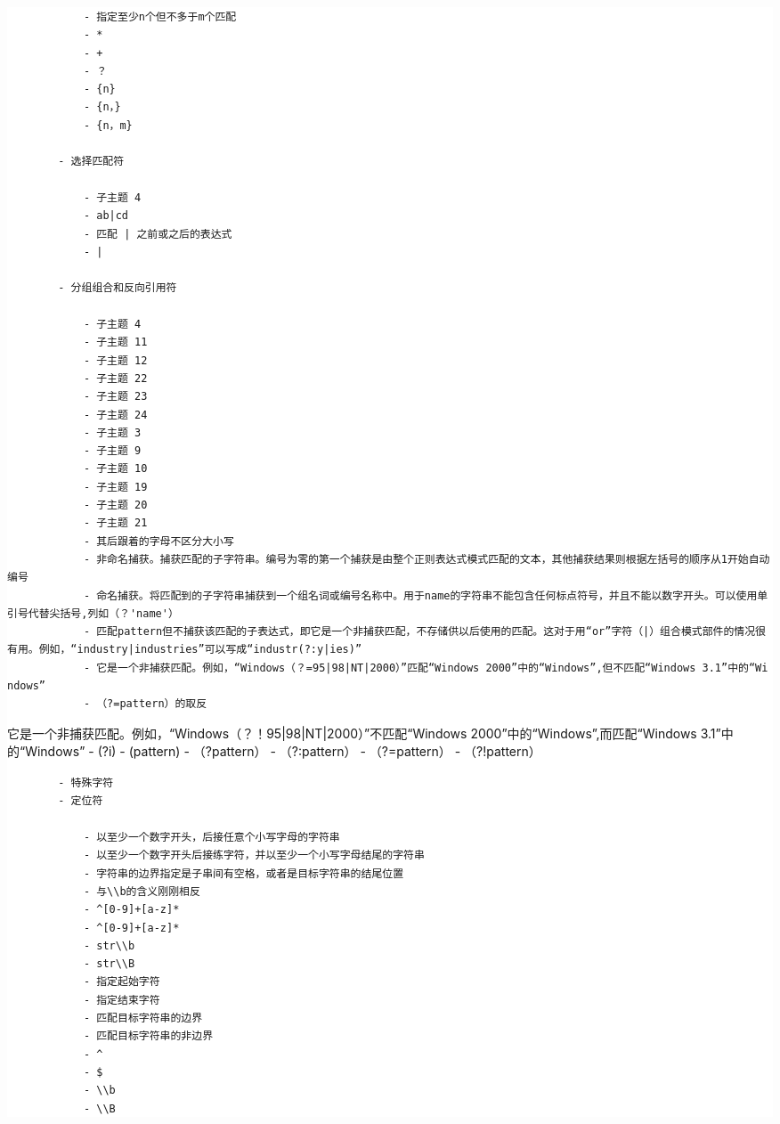 				- 指定至少n个但不多于m个匹配
				- *
				- +
				- ？
				- {n}
				- {n，}
				- {n，m}
	
			- 选择匹配符
	
				- 子主题 4
				- ab|cd
				- 匹配 | 之前或之后的表达式
				- |
	
			- 分组组合和反向引用符
	
				- 子主题 4
				- 子主题 11
				- 子主题 12
				- 子主题 22
				- 子主题 23
				- 子主题 24
				- 子主题 3
				- 子主题 9
				- 子主题 10
				- 子主题 19
				- 子主题 20
				- 子主题 21
				- 其后跟着的字母不区分大小写
				- 非命名捕获。捕获匹配的子字符串。编号为零的第一个捕获是由整个正则表达式模式匹配的文本，其他捕获结果则根据左括号的顺序从1开始自动编号
				- 命名捕获。将匹配到的子字符串捕获到一个组名词或编号名称中。用于name的字符串不能包含任何标点符号，并且不能以数字开头。可以使用单引号代替尖括号,列如（？'name'）
				- 匹配pattern但不捕获该匹配的子表达式，即它是一个非捕获匹配，不存储供以后使用的匹配。这对于用“or”字符（|）组合模式部件的情况很有用。例如，“industry|industries”可以写成“industr(?:y|ies)”
				- 它是一个非捕获匹配。例如，“Windows（？=95|98|NT|2000）”匹配“Windows 2000”中的“Windows”,但不匹配“Windows 3.1”中的“Windows”
				- （?=pattern）的取反
它是一个非捕获匹配。例如，“Windows（？！95|98|NT|2000）”不匹配“Windows 2000”中的“Windows”,而匹配“Windows 3.1”中的“Windows”
				- (?i)
				- (pattern)
				- （?<name>pattern）
				- （?:pattern）
				- （?=pattern）
				- （?!pattern）

			- 特殊字符
			- 定位符
	
				- 以至少一个数字开头，后接任意个小写字母的字符串
				- 以至少一个数字开头后接练字符，并以至少一个小写字母结尾的字符串
				- 字符串的边界指定是子串间有空格，或者是目标字符串的结尾位置
				- 与\\b的含义刚刚相反
				- ^[0-9]+[a-z]*
				- ^[0-9]+[a-z]*
				- str\\b
				- str\\B
				- 指定起始字符
				- 指定结束字符
				- 匹配目标字符串的边界
				- 匹配目标字符串的非边界
				- ^
				- $
				- \\b
				- \\B
	